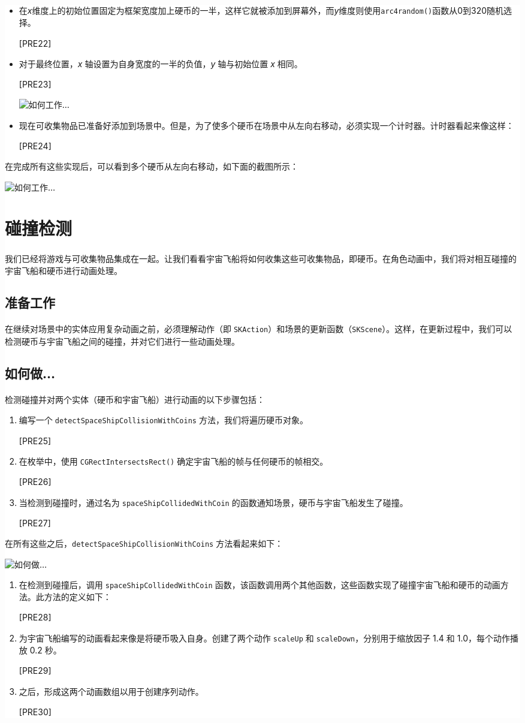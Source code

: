 +   在*x*维度上的初始位置固定为框架宽度加上硬币的一半，这样它就被添加到屏幕外，而*y*维度则使用`arc4random()`函数从0到320随机选择。

    [PRE22]

+   对于最终位置，*x* 轴设置为自身宽度的一半的负值，*y* 轴与初始位置 *x* 相同。

    [PRE23]

    ![如何工作…](img/00034.jpeg)

+   现在可收集物品已准备好添加到场景中。但是，为了使多个硬币在场景中从左向右移动，必须实现一个计时器。计时器看起来像这样：

    [PRE24]

在完成所有这些实现后，可以看到多个硬币从左向右移动，如下面的截图所示：

![如何工作…](img/00035.jpeg)

# 碰撞检测

我们已经将游戏与可收集物品集成在一起。让我们看看宇宙飞船将如何收集这些可收集物品，即硬币。在角色动画中，我们将对相互碰撞的宇宙飞船和硬币进行动画处理。

## 准备工作

在继续对场景中的实体应用复杂动画之前，必须理解动作（即 `SKAction`）和场景的更新函数（`SKScene`）。这样，在更新过程中，我们可以检测硬币与宇宙飞船之间的碰撞，并对它们进行一些动画处理。

## 如何做…

检测碰撞并对两个实体（硬币和宇宙飞船）进行动画的以下步骤包括：

1.  编写一个 `detectSpaceShipCollisionWithCoins` 方法，我们将遍历硬币对象。

    [PRE25]

1.  在枚举中，使用 `CGRectIntersectsRect()` 确定宇宙飞船的帧与任何硬币的帧相交。

    [PRE26]

1.  当检测到碰撞时，通过名为 `spaceShipCollidedWithCoin` 的函数通知场景，硬币与宇宙飞船发生了碰撞。

    [PRE27]

在所有这些之后，`detectSpaceShipCollisionWithCoins` 方法看起来如下：

![如何做…](img/00036.jpeg)

1.  在检测到碰撞后，调用 `spaceShipCollidedWithCoin` 函数，该函数调用两个其他函数，这些函数实现了碰撞宇宙飞船和硬币的动画方法。此方法的定义如下：

    [PRE28]

1.  为宇宙飞船编写的动画看起来像是将硬币吸入自身。创建了两个动作 `scaleUp` 和 `scaleDown`，分别用于缩放因子 1.4 和 1.0，每个动作播放 0.2 秒。

    [PRE29]

1.  之后，形成这两个动画数组以用于创建序列动作。

    [PRE30]
